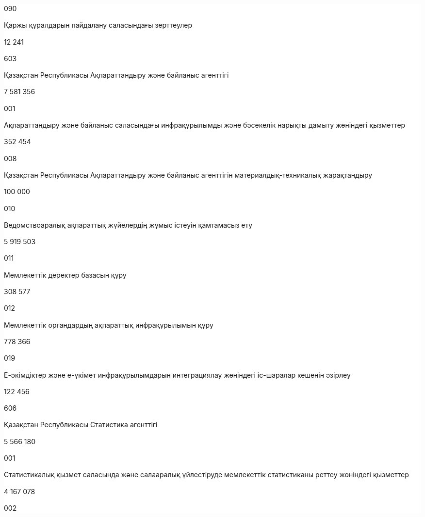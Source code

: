 090

Қар­жы құ­рал­да­рын пай­да­ла­ну са­ла­сын­да­ғы зерт­те­улер

12 241

603

Қа­зақ­стан Рес­пуб­ли­ка­сы Ақ­па­рат­тан­ды­ру және бай­ла­ныс агент­ті­гі

7 581 356

001

Ақ­па­рат­тан­ды­ру және бай­ла­ныс са­ла­сын­да­ғы ин­фра­құ­ры­лым­ды және бә­се­ке­лік на­рық­ты да­мы­ту жө­нін­де­гі қыз­мет­тер

352 454

008

Қа­зақ­стан Рес­пуб­ли­ка­сы Ақ­па­рат­тан­ды­ру және бай­ла­ныс агент­ті­гін ма­те­ри­ал­дық-тех­ни­ка­лық жа­рақ­тан­ды­ру

100 000

010

Ве­дом­ство­ара­лық ақ­па­рат­тық жүй­е­лер­дің жұ­мыс іс­те­уін қам­та­ма­сыз ету

5 919 503

011

Мем­ле­кет­тік де­ректер ба­за­сын құ­ру

308 577

012

Мем­ле­кет­тік ор­ган­дар­дың ақ­па­рат­тық ин­фра­құ­ры­лы­мын құ­ру

778 366

019

Е-әкім­дік­тер және е-үкі­мет ин­фра­құ­ры­лым­да­рын ин­те­гра­ци­я­лау жө­нін­де­гі іс-ша­ра­лар ке­ше­нін әзір­леу

122 456

606

Қа­зақ­стан Рес­пуб­ли­ка­сы Ста­ти­сти­ка агент­ті­гi

5 566 180

001

Ста­ти­сти­ка­лық қыз­мет са­ла­сын­да және са­ла­ара­лық үй­ле­сті­ру­де мем­ле­кет­тік ста­ти­сти­ка­ны рет­теу жө­нін­де­гі қыз­мет­тер

4 167 078

002
